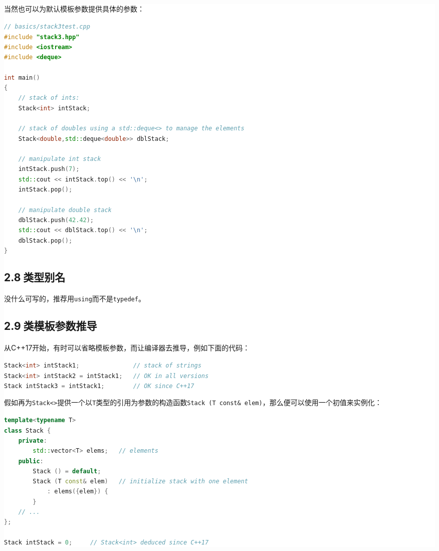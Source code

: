 当然也可以为默认模板参数提供具体的参数：

```cpp
// basics/stack3test.cpp
#include "stack3.hpp"
#include <iostream>
#include <deque>

int main()
{
    // stack of ints:
    Stack<int> intStack;

    // stack of doubles using a std::deque<> to manage the elements
    Stack<double,std::deque<double>> dblStack;

    // manipulate int stack
    intStack.push(7);
    std::cout << intStack.top() << '\n';
    intStack.pop();

    // manipulate double stack
    dblStack.push(42.42);
    std::cout << dblStack.top() << '\n';
    dblStack.pop();
}
```

## 2.8 类型别名

没什么可写的，推荐用`using`而不是`typedef`。

## 2.9 类模板参数推导

从C++17开始，有时可以省略模板参数，而让编译器去推导，例如下面的代码：

```cpp
Stack<int> intStack1;               // stack of strings
Stack<int> intStack2 = intStack1;   // OK in all versions
Stack intStack3 = intStack1;        // OK since C++17
```

假如再为`Stack<>`提供一个以`T`类型的引用为参数的构造函数`Stack (T const& elem)`，那么便可以使用一个初值来实例化：

```cpp
template<typename T>
class Stack {
    private:
        std::vector<T> elems;   // elements
    public:
        Stack () = default;
        Stack (T const& elem)   // initialize stack with one element
            : elems({elem}) {
        }
    // ...
};

Stack intStack = 0;     // Stack<int> deduced since C++17
```
